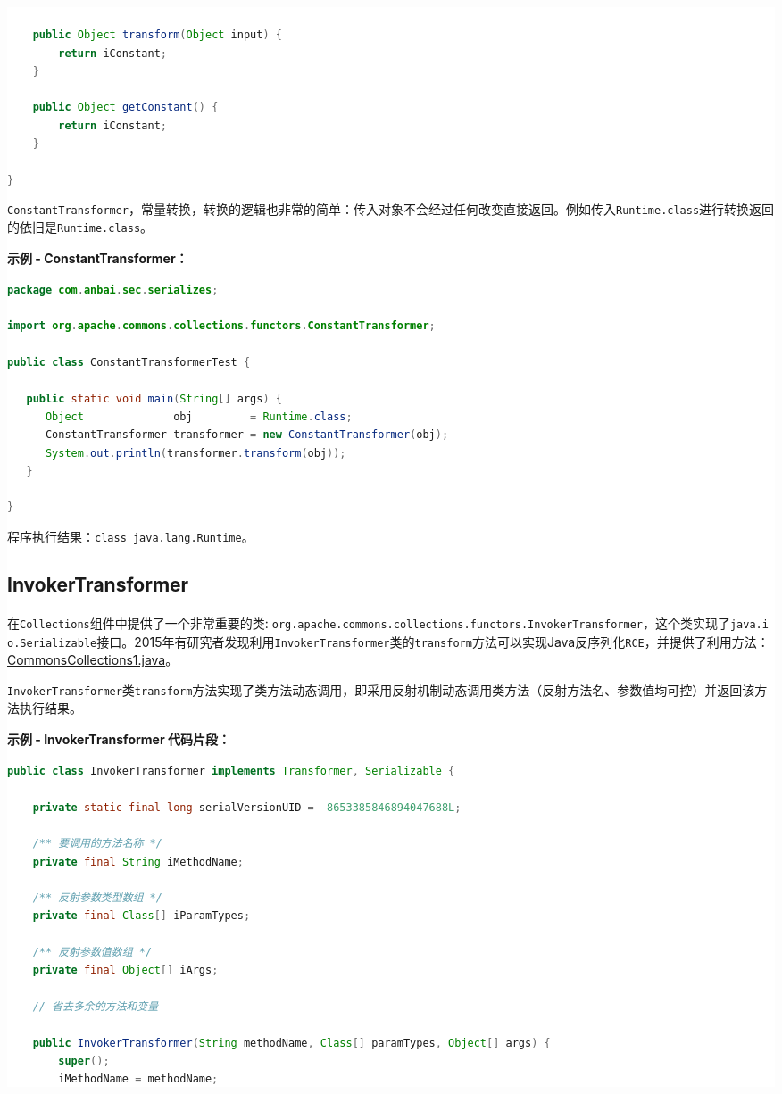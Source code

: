 ```java

	public Object transform(Object input) {
		return iConstant;
	}

	public Object getConstant() {
		return iConstant;
	}

}
```

`ConstantTransformer`，常量转换，转换的逻辑也非常的简单：传入对象不会经过任何改变直接返回。例如传入`Runtime.class`进行转换返回的依旧是`Runtime.class`。

**示例 - ConstantTransformer：**

```java
package com.anbai.sec.serializes;

import org.apache.commons.collections.functors.ConstantTransformer;

public class ConstantTransformerTest {

   public static void main(String[] args) {
      Object              obj         = Runtime.class;
      ConstantTransformer transformer = new ConstantTransformer(obj);
      System.out.println(transformer.transform(obj));
   }

}
```

程序执行结果：`class java.lang.Runtime`。



## InvokerTransformer

在`Collections`组件中提供了一个非常重要的类: `org.apache.commons.collections.functors.InvokerTransformer`，这个类实现了`java.io.Serializable`接口。2015年有研究者发现利用`InvokerTransformer`类的`transform`方法可以实现Java反序列化`RCE`，并提供了利用方法：[CommonsCollections1.java](https://github.com/frohoff/ysoserial/blob/master/src/main/java/ysoserial/payloads/CommonsCollections1.java)。

`InvokerTransformer`类`transform`方法实现了类方法动态调用，即采用反射机制动态调用类方法（反射方法名、参数值均可控）并返回该方法执行结果。

**示例 - InvokerTransformer 代码片段：**

```java
public class InvokerTransformer implements Transformer, Serializable {
  
    private static final long serialVersionUID = -8653385846894047688L;
    
    /** 要调用的方法名称 */
    private final String iMethodName;
  
    /** 反射参数类型数组 */
    private final Class[] iParamTypes;
  
    /** 反射参数值数组 */
    private final Object[] iArgs;
  
    // 省去多余的方法和变量
  
    public InvokerTransformer(String methodName, Class[] paramTypes, Object[] args) {
        super();
        iMethodName = methodName;
```